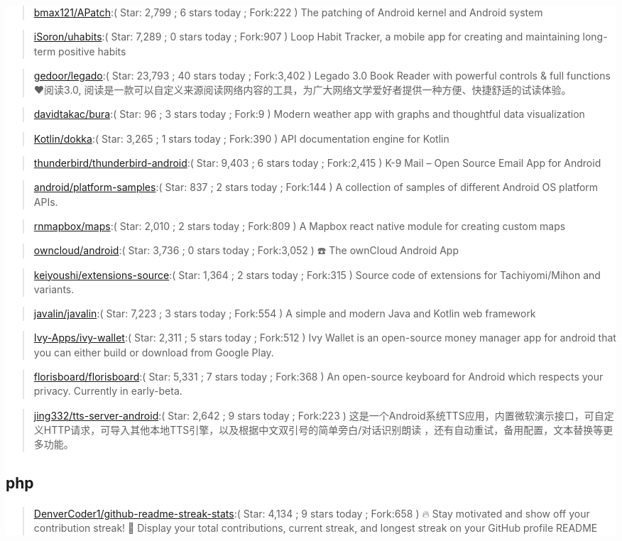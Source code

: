 > [bmax121/APatch](https://github.com/bmax121/APatch):( Star: 2,799 ; 6 stars today ; Fork:222 ) 
 > The patching of Android kernel and Android system

> [iSoron/uhabits](https://github.com/iSoron/uhabits):( Star: 7,289 ; 0 stars today ; Fork:907 ) 
 > Loop Habit Tracker, a mobile app for creating and maintaining long-term positive habits

> [gedoor/legado](https://github.com/gedoor/legado):( Star: 23,793 ; 40 stars today ; Fork:3,402 ) 
 > Legado 3.0 Book Reader with powerful controls & full functions❤️阅读3.0, 阅读是一款可以自定义来源阅读网络内容的工具，为广大网络文学爱好者提供一种方便、快捷舒适的试读体验。

> [davidtakac/bura](https://github.com/davidtakac/bura):( Star: 96 ; 3 stars today ; Fork:9 ) 
 > Modern weather app with graphs and thoughtful data visualization

> [Kotlin/dokka](https://github.com/Kotlin/dokka):( Star: 3,265 ; 1 stars today ; Fork:390 ) 
 > API documentation engine for Kotlin

> [thunderbird/thunderbird-android](https://github.com/thunderbird/thunderbird-android):( Star: 9,403 ; 6 stars today ; Fork:2,415 ) 
 > K-9 Mail – Open Source Email App for Android

> [android/platform-samples](https://github.com/android/platform-samples):( Star: 837 ; 2 stars today ; Fork:144 ) 
 > A collection of samples of different Android OS platform APIs.

> [rnmapbox/maps](https://github.com/rnmapbox/maps):( Star: 2,010 ; 2 stars today ; Fork:809 ) 
 > A Mapbox react native module for creating custom maps

> [owncloud/android](https://github.com/owncloud/android):( Star: 3,736 ; 0 stars today ; Fork:3,052 ) 
 > ☎️ The ownCloud Android App

> [keiyoushi/extensions-source](https://github.com/keiyoushi/extensions-source):( Star: 1,364 ; 2 stars today ; Fork:315 ) 
 > Source code of extensions for Tachiyomi/Mihon and variants.

> [javalin/javalin](https://github.com/javalin/javalin):( Star: 7,223 ; 3 stars today ; Fork:554 ) 
 > A simple and modern Java and Kotlin web framework

> [Ivy-Apps/ivy-wallet](https://github.com/Ivy-Apps/ivy-wallet):( Star: 2,311 ; 5 stars today ; Fork:512 ) 
 > Ivy Wallet is an open-source money manager app for android that you can either build or download from Google Play.

> [florisboard/florisboard](https://github.com/florisboard/florisboard):( Star: 5,331 ; 7 stars today ; Fork:368 ) 
 > An open-source keyboard for Android which respects your privacy. Currently in early-beta.

> [jing332/tts-server-android](https://github.com/jing332/tts-server-android):( Star: 2,642 ; 9 stars today ; Fork:223 ) 
 > 这是一个Android系统TTS应用，内置微软演示接口，可自定义HTTP请求，可导入其他本地TTS引擎，以及根据中文双引号的简单旁白/对话识别朗读 ，还有自动重试，备用配置，文本替换等更多功能。

## php
> [DenverCoder1/github-readme-streak-stats](https://github.com/DenverCoder1/github-readme-streak-stats):( Star: 4,134 ; 9 stars today ; Fork:658 ) 
 > 🔥 Stay motivated and show off your contribution streak! 🌟 Display your total contributions, current streak, and longest streak on your GitHub profile README
